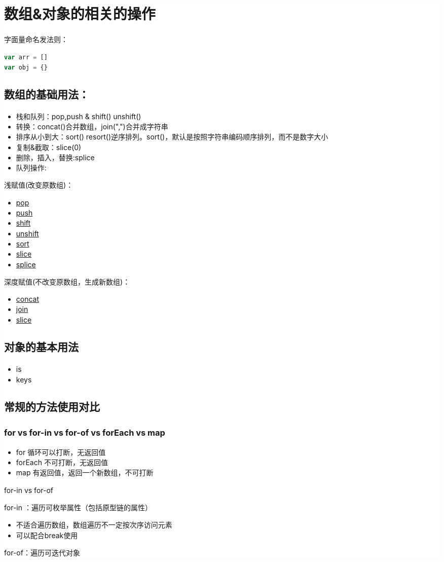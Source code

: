 # 数组&对象的相关的操作

字面量命名发法则：
```js
var arr = []
var obj = {}
````
## 数组的基础用法：

+ 栈和队列：pop,push & shift() unshift()
+ 转换：concat()合并数组，join(",")合并成字符串
+ 排序从小到大：sort() resort()逆序排列。sort()，默认是按照字符串编码顺序排列，而不是数字大小
+ 复制&截取：slice(0)
+ 删除，插入，替换:splice
+ 队列操作:

浅赋值(改变原数组)： 

* [pop]() 
* [push]() 
* [shift]() 
* [unshift]() 
* [sort](#sort) 
* [slice]()
* [splice]()
    
深度赋值(不改变原数组，生成新数组)： 

* [concat]() 
* [join]() 
* [slice]()

## 对象的基本用法

+ is
+ keys

## 常规的方法使用对比

### for vs for-in vs for-of vs forEach vs map
  - for 循环可以打断，无返回值
  - forEach 不可打断，无返回值
  - map 有返回值，返回一个新数组，不可打断
  
  for-in vs for-of 
  
  for-in ：遍历可枚举属性（包括原型链的属性）
  - 不适合遍历数组，数组遍历不一定按次序访问元素
  - 可以配合break使用
  
  for-of：遍历可迭代对象  
